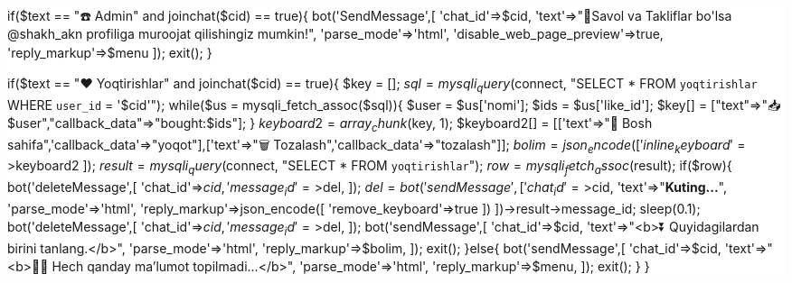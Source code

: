 

if($text == "☎️ Admin" and joinchat($cid) == true){	
	bot('SendMessage',[
	'chat_id'=>$cid,
	'text'=>"📑Savol va Takliflar bo'lsa @shakh_akn profiliga muroojat qilishingiz mumkin!",
	'parse_mode'=>'html',
'disable_web_page_preview'=>true,
	'reply_markup'=>$menu
	]);
exit();
}

if($text == "❤️ Yoqtirishlar" and joinchat($cid) == true){
$key = [];
$sql = mysqli_query($connect, "SELECT * FROM `yoqtirishlar` WHERE `user_id` = '$cid'");
while($us = mysqli_fetch_assoc($sql)){
$user = $us['nomi'];
$ids = $us['like_id'];
$key[] = ["text"=>"📥 $user","callback_data"=>"bought:$ids"];
}
$keyboard2 = array_chunk($key, 1);
$keyboard2[] = [['text'=>"🏡 Bosh sahifa",'callback_data'=>"yoqot"],['text'=>"🗑️ Tozalash",'callback_data'=>"tozalash"]];
$bolim = json_encode([
'inline_keyboard'=>$keyboard2
]);
$result = mysqli_query($connect, "SELECT * FROM `yoqtirishlar`");
$row = mysqli_fetch_assoc($result);
if($row){
bot('deleteMessage',[
'chat_id'=>$cid,
'message_id'=>$del,
]);
$del = bot('sendMessage', [
'chat_id'=>$cid,
'text'=>"<b>Kuting...</b>",
'parse_mode'=>'html',
'reply_markup'=>json_encode([
'remove_keyboard'=>true
])
])->result->message_id;
sleep(0.1);
bot('deleteMessage',[
'chat_id'=>$cid,
'message_id'=>$del,
]);
bot('sendMessage',[
'chat_id'=>$cid,
'text'=>"<b>⏬ Quyidagilardan birini tanlang.</b>",
'parse_mode'=>'html',
'reply_markup'=>$bolim,
]);
exit();
}else{
bot('sendMessage',[
'chat_id'=>$cid,
'text'=>"<b>🤷‍♂️ Hech qanday maʼlumot topilmadi...</b>",
'parse_mode'=>'html',
'reply_markup'=>$menu,
]);
exit();
}
}
